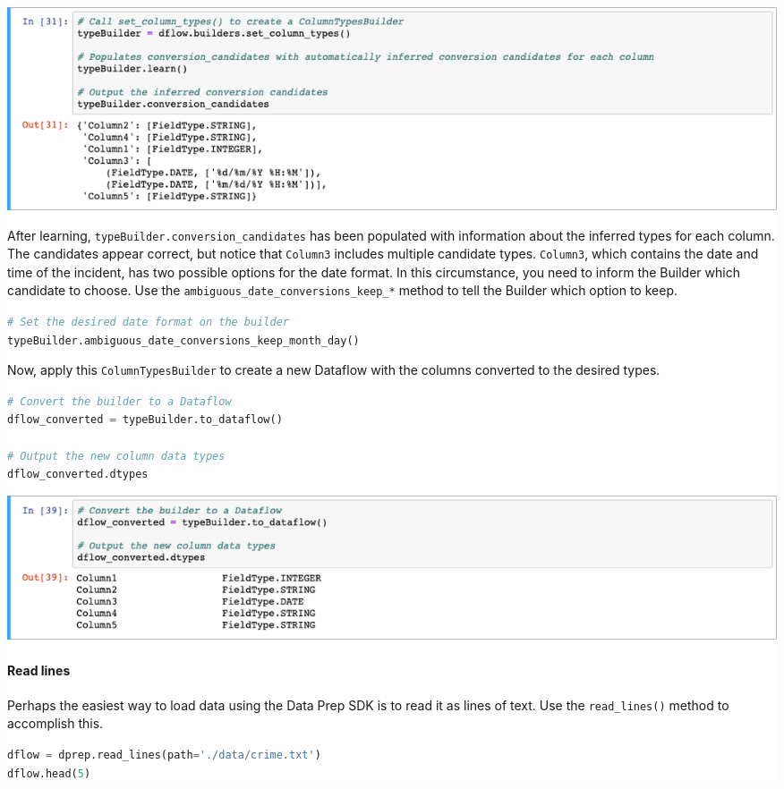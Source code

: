 ![Output from the ColumnTypesBuilder is displayed.](media/dprep-builders-column-types.png "ColumnTypesBuilder")

After learning, `typeBuilder.conversion_candidates` has been populated with information about the inferred types for each column. The candidates appear correct, but notice that `Column3` includes multiple candidate types. `Column3`, which contains the date and time of the incident, has two possible options for the date format. In this circumstance, you need to inform the Builder which candidate to choose. Use the `ambiguous_date_conversions_keep_*` method to tell the Builder which option to keep.

```python
# Set the desired date format on the builder
typeBuilder.ambiguous_date_conversions_keep_month_day()
```

Now, apply this `ColumnTypesBuilder` to create a new Dataflow with the columns converted to the desired types.

```python
# Convert the builder to a Dataflow
dflow_converted = typeBuilder.to_dataflow()

# Output the new column data types
dflow_converted.dtypes
```

![Output containing the updated data types on the Dataflow.](media/dprep-type-conversions-to-dataflow.png "Type conversions")

#### Read lines

Perhaps the easiest way to load data using the Data Prep SDK is to read it as lines of text. Use the `read_lines()` method to accomplish this.

```python
dflow = dprep.read_lines(path='./data/crime.txt')
dflow.head(5)
```
